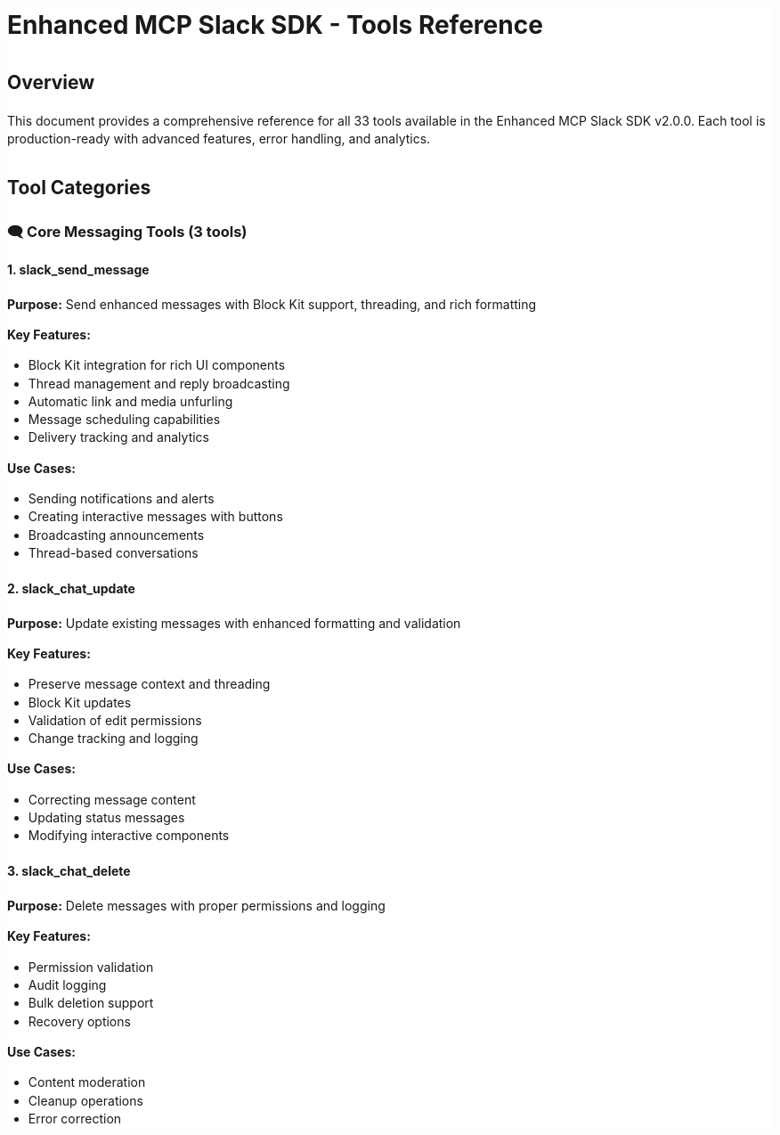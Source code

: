 # Enhanced MCP Slack SDK - Tools Reference

## Overview

This document provides a comprehensive reference for all 33 tools available in the Enhanced MCP Slack SDK v2.0.0. Each tool is production-ready with advanced features, error handling, and analytics.

## Tool Categories

### 🗨️ Core Messaging Tools (3 tools)

#### 1. slack_send_message
**Purpose:** Send enhanced messages with Block Kit support, threading, and rich formatting

**Key Features:**
- Block Kit integration for rich UI components
- Thread management and reply broadcasting
- Automatic link and media unfurling
- Message scheduling capabilities
- Delivery tracking and analytics

**Use Cases:**
- Sending notifications and alerts
- Creating interactive messages with buttons
- Broadcasting announcements
- Thread-based conversations

#### 2. slack_chat_update
**Purpose:** Update existing messages with enhanced formatting and validation

**Key Features:**
- Preserve message context and threading
- Block Kit updates
- Validation of edit permissions
- Change tracking and logging

**Use Cases:**
- Correcting message content
- Updating status messages
- Modifying interactive components

#### 3. slack_chat_delete
**Purpose:** Delete messages with proper permissions and logging

**Key Features:**
- Permission validation
- Audit logging
- Bulk deletion support
- Recovery options

**Use Cases:**
- Content moderation
- Cleanup operations
- Error correction
